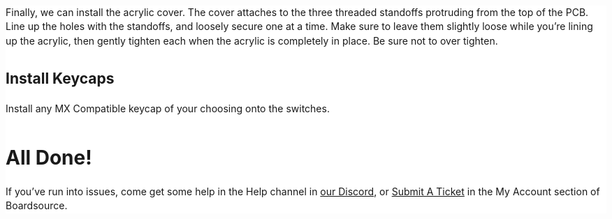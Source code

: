 Finally, we can install the acrylic cover. The cover attaches to the three
threaded standoffs protruding from the top of the PCB. Line up the holes with
the standoffs, and loosely secure one at a time. Make sure to leave them
slightly loose while you’re lining up the acrylic, then gently tighten each when
the acrylic is completely in place. Be sure not to over tighten.

## Install Keycaps
Install any MX Compatible keycap of your choosing onto the switches.


# All Done!

If you’ve run into issues, come get some help in the Help channel in [our
Discord](https://discord.gg/FTun6Cy), or [Submit A
Ticket](https://boardsource.xyz/my-account/submit-a-ticket) in the My Account
section of Boardsource.
